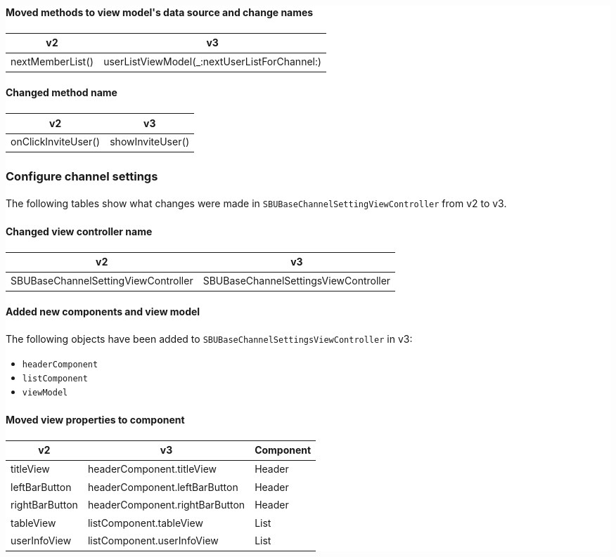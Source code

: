 </div>

#### Moved methods to view model's data source and change names

|v2|v3|
|---|---|
|nextMemberList()|userListViewModel(_:nextUserListForChannel:)|

</div>

#### Changed method name

<div component="AdvancedTable" type="2B">

|v2|v3|
|---|---|
|onClickInviteUser()|showInviteUser()|

</div>

### Configure channel settings

The following tables show what changes were made in `SBUBaseChannelSettingViewController` from v2 to v3.

#### Changed view controller name

<div component="AdvancedTable" type="2B">

|v2|v3|
|---|---|
|SBUBaseChannelSettingViewController|SBUBaseChannelSettingsViewController|

</div>

#### Added new components and view model

The following objects have been added to `SBUBaseChannelSettingsViewController` in v3:

* `headerComponent`
* `listComponent`
* `viewModel`

#### Moved view properties to component

<div component="AdvancedTable" type="3B">

|v2|v3|Component|
|---|---|---|
|titleView|headerComponent.titleView|Header|
|leftBarButton|headerComponent.leftBarButton|Header|
|rightBarButton|headerComponent.rightBarButton|Header|
|tableView|listComponent.tableView|List|
|userInfoView|listComponent.userInfoView|List|
